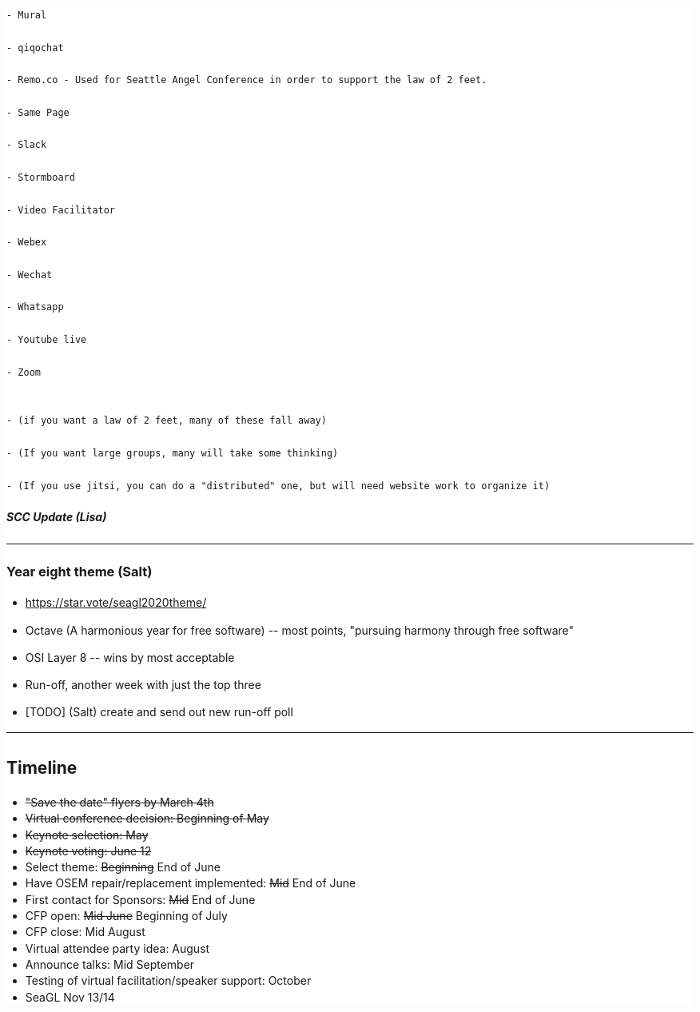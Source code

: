     - Mural 

    - qiqochat

    - Remo.co - Used for Seattle Angel Conference in order to support the law of 2 feet. 

    - Same Page

    - Slack 

    - Stormboard

    - Video Facilitator

    - Webex

    - Wechat

    - Whatsapp

    - Youtube live

    - Zoom


    - (if you want a law of 2 feet, many of these fall away)

    - (If you want large groups, many will take some thinking)

    - (If you use jitsi, you can do a "distributed" one, but will need website work to organize it)


##### SCC Update (Lisa)

---

### Year eight theme (Salt)
- https://star.vote/seagl2020theme/
- Octave (A harmonious year for free software) -- most points, "pursuing harmony through free software"
- OSI Layer 8 -- wins by most acceptable
- Run-off, another week with just the top three

- [TODO] (Salt) create and send out new run-off poll





---



## Timeline
- ~~"Save the date" flyers by March 4th~~
- ~~Virtual conference decision: Beginning of May~~
- ~~Keynote selection: May~~
- ~~Keynote voting: June 12~~
- Select theme: ~~Beginning~~ End of June
- Have OSEM repair/replacement implemented: ~~Mid~~ End of June
- First contact for Sponsors: ~~Mid~~ End of June
- CFP open: ~~Mid June~~ Beginning of July
- CFP close: Mid August
- Virtual attendee party idea: August
- Announce talks: Mid September
- Testing of virtual facilitation/speaker support: October
- SeaGL Nov 13/14
